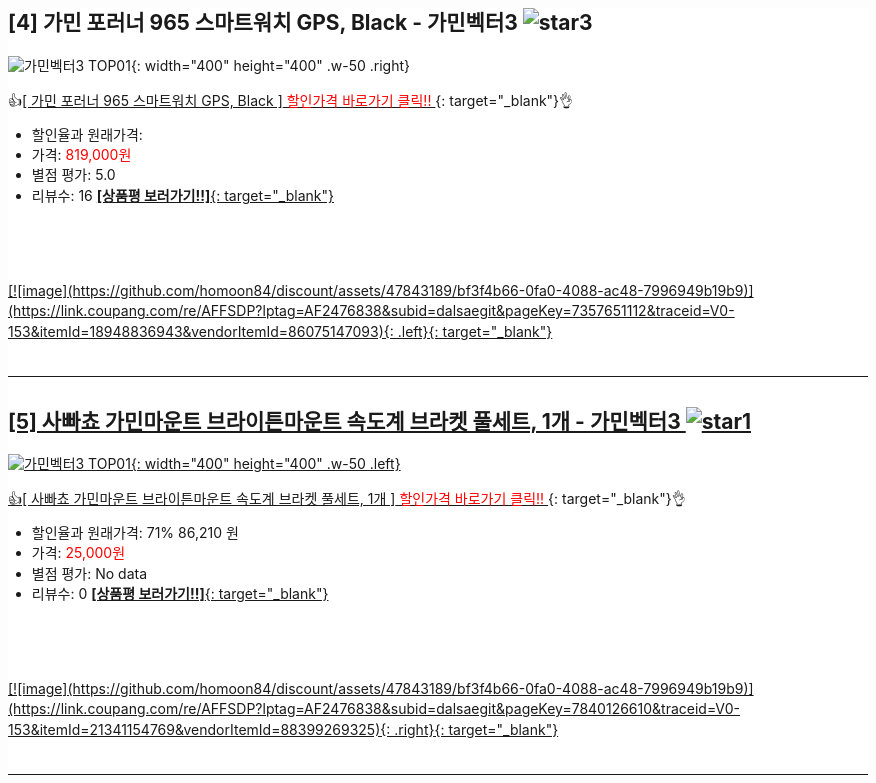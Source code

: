 
        
       
## [4]  가민 포러너 965 스마트워치 GPS, Black - 가민벡터3  <img width="81" alt="star3" src="https://user-images.githubusercontent.com/78655692/151471989-9e21d7a8-a7b6-44b0-b598-2bb204b56b00.png">

![가민벡터3 TOP01](https://thumbnail8.coupangcdn.com/thumbnails/remote/230x230ex/image/vendor_inventory/e163/6687ffee7cda55b6b897c58694415125e061585bfda306a0d0aeacb2c4ff.png){: width="400" height="400" .w-50 .right}


👍<a href="https://link.coupang.com/re/AFFSDP?lptag=AF2476838&subid=dalsaegit&pageKey=7357651112&traceid=V0-153&itemId=18948836943&vendorItemId=86075147093">[ 가민 포러너 965 스마트워치 GPS, Black ]<font color=red> 할인가격 바로가기 클릭!! </font></a>{: target="_blank"}👌
<br>
- 할인율과 원래가격: 
- 가격: <span style='color:red'>819,000원</span>
- 별점 평가: 5.0
- 리뷰수: 16 <a href="https://link.coupang.com/re/AFFSDP?lptag=AF2476838&subid=dalsaegit&pageKey=7357651112&traceid=V0-153&itemId=18948836943&vendorItemId=86075147093"> <strong>[상품평 보러가기!!]</strong>{: target="_blank"}
<br>
<br>
<br>
[![image](https://github.com/homoon84/discount/assets/47843189/bf3f4b66-0fa0-4088-ac48-7996949b19b9)](https://link.coupang.com/re/AFFSDP?lptag=AF2476838&subid=dalsaegit&pageKey=7357651112&traceid=V0-153&itemId=18948836943&vendorItemId=86075147093){: .left}{: target="_blank"}
<br>
<br>

---

        
       
## [5]  사빠쵸 가민마운트 브라이튼마운트 속도계 브라켓 풀세트, 1개 - 가민벡터3  <img width="81" alt="star1" src="https://user-images.githubusercontent.com/78655692/151471925-e5f35751-d4b9-416b-b41d-a059267a09e3.png">

![가민벡터3 TOP01](https://thumbnail7.coupangcdn.com/thumbnails/remote/230x230ex/image/vendor_inventory/c686/2344ca95fe80e8d7b56cbe2c3358fc1dd6196936aa5c1685355ff416a3fd.jpg){: width="400" height="400" .w-50 .left}


👍<a href="https://link.coupang.com/re/AFFSDP?lptag=AF2476838&subid=dalsaegit&pageKey=7840126610&traceid=V0-153&itemId=21341154769&vendorItemId=88399269325">[ 사빠쵸 가민마운트 브라이튼마운트 속도계 브라켓 풀세트, 1개 ]<font color=red> 할인가격 바로가기 클릭!! </font></a>{: target="_blank"}👌
<br>
- 할인율과 원래가격: 71%  86,210   원
- 가격: <span style='color:red'>25,000원</span>
- 별점 평가: No data
- 리뷰수: 0 <a href="https://link.coupang.com/re/AFFSDP?lptag=AF2476838&subid=dalsaegit&pageKey=7840126610&traceid=V0-153&itemId=21341154769&vendorItemId=88399269325"> <strong>[상품평 보러가기!!]</strong>{: target="_blank"}
<br>
<br>
<br>
[![image](https://github.com/homoon84/discount/assets/47843189/bf3f4b66-0fa0-4088-ac48-7996949b19b9)](https://link.coupang.com/re/AFFSDP?lptag=AF2476838&subid=dalsaegit&pageKey=7840126610&traceid=V0-153&itemId=21341154769&vendorItemId=88399269325){: .right}{: target="_blank"}
<br>
<br>

---